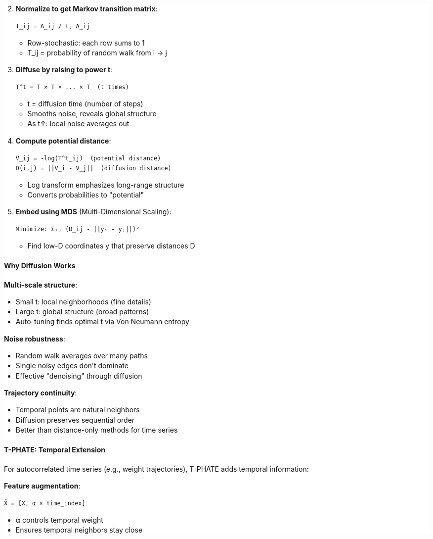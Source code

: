 2. **Normalize to get Markov transition matrix**:
   ```
   T_ij = A_ij / Σⱼ A_ij
   ```
   - Row-stochastic: each row sums to 1
   - T_ij = probability of random walk from i → j

3. **Diffuse by raising to power t**:
   ```
   T^t = T × T × ... × T  (t times)
   ```
   - t = diffusion time (number of steps)
   - Smooths noise, reveals global structure
   - As t↑: local noise averages out

4. **Compute potential distance**:
   ```
   V_ij = -log(T^t_ij)  (potential distance)
   D(i,j) = ||V_i - V_j||  (diffusion distance)
   ```
   - Log transform emphasizes long-range structure
   - Converts probabilities to "potential"

5. **Embed using MDS** (Multi-Dimensional Scaling):
   ```
   Minimize: Σᵢⱼ (D_ij - ||yᵢ - yⱼ||)²
   ```
   - Find low-D coordinates y that preserve distances D

#### Why Diffusion Works

**Multi-scale structure**:
- Small t: local neighborhoods (fine details)
- Large t: global structure (broad patterns)
- Auto-tuning finds optimal t via Von Neumann entropy

**Noise robustness**:
- Random walk averages over many paths
- Single noisy edges don't dominate
- Effective "denoising" through diffusion

**Trajectory continuity**:
- Temporal points are natural neighbors
- Diffusion preserves sequential order
- Better than distance-only methods for time series

#### T-PHATE: Temporal Extension

For autocorrelated time series (e.g., weight trajectories), T-PHATE adds temporal information:

**Feature augmentation**:
```
X̃ = [X, α × time_index]
```
- α controls temporal weight
- Ensures temporal neighbors stay close
